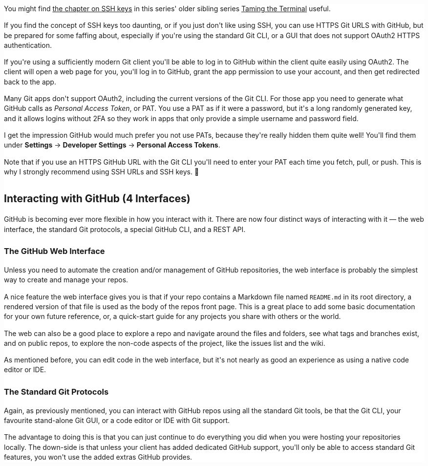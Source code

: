You might find [the chapter on SSH keys](https://ttt.bartificer.net/book.html#ttt30) in this series' older sibling series [Taming the Terminal](https://ttt.bartificer.net/) useful.

If you find the concept of SSH keys too daunting, or if you just don't like using SSH, you can use HTTPS Git URLS with GitHub, but be prepared for some faffing about, especially if you're using the standard Git CLI, or a GUI that does not support OAuth2 HTTPS authentication.

If you're using a sufficiently modern Git client you'll be able to log in to GitHub within the client quite easily using OAuth2. The client will open a web page for you, you'll log in to GitHub, grant the app permission to use your account, and then get redirected back to the app.

Many Git apps don't support OAuth2, including the current versions of the Git CLI. For those app you need to generate what GitHub calls as *Personal Access Token*, or PAT. You use a PAT as if it were a password, but it's a long randomly generated key, and it allows logins without 2FA so they work in apps that only provide a simple username and password field.

I get the impression GitHub would much prefer you not use PATs, because they're really hidden them quite well! You'll find them under **Settings** → **Developer Settings** → **Personal Access Tokens**. 

Note that if you use an HTTPS GitHub URL with the Git CLI you'll need to enter your PAT each time you fetch, pull, or push. This is why I strongly recommend using SSH URLs and SSH keys. 🙂

## Interacting with GitHub (4 Interfaces)

GitHub is becoming ever more flexible in how you interact with it. There are now four distinct ways of interacting with it — the web interface, the standard Git protocols, a special GitHub CLI, and a REST API.

### The GitHub Web Interface

Unless you need to automate the creation and/or management of GitHub repositories, the web interface is probably the simplest way to create and manage your repos.

A nice feature the web interface gives you is that if your repo contains a Markdown file named `README.md` in its root directory, a rendered version of that file is used as the body of the repos front page. This is a great place to add some basic documentation for your own future reference, or, a quick-start guide for any projects you share with others or the world.

The web can also be a good place to explore a repo and navigate around the files and folders, see what tags and branches exist, and on public repos, to explore the non-code aspects of the project, like the issues list and the wiki.

As mentioned before, you can edit code in the web interface, but it's not nearly as good an experience as using a native code editor or IDE.

### The Standard Git Protocols

Again, as previously mentioned, you can interact with GitHub repos using all the standard Git tools, be that the Git CLI, your favourite stand-alone Git GUI, or a code editor or IDE with Git support.

The advantage to doing this is that you can just continue to do everything you did when you were hosting your repositories locally. The down-side is that unless your client has added dedicated GitHub support, you'll only be able to access standard Git features, you won't use the added extras GitHub provides.

